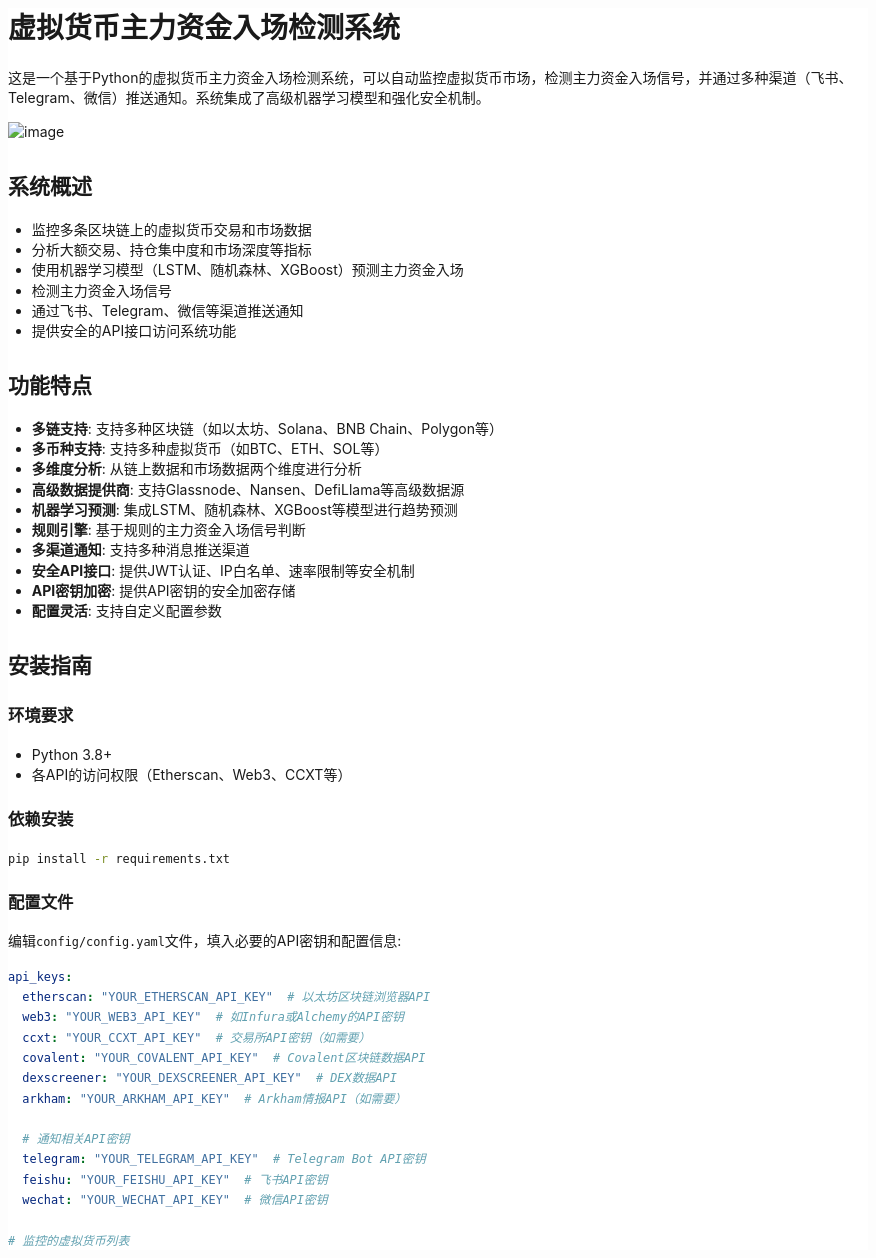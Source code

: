 # 虚拟货币主力资金入场检测系统

这是一个基于Python的虚拟货币主力资金入场检测系统，可以自动监控虚拟货币市场，检测主力资金入场信号，并通过多种渠道（飞书、Telegram、微信）推送通知。系统集成了高级机器学习模型和强化安全机制。

![image](https://github.com/user-attachments/assets/360f135e-826b-4fde-ac2e-e9a8b5c28647)




## 系统概述

- 监控多条区块链上的虚拟货币交易和市场数据
- 分析大额交易、持仓集中度和市场深度等指标
- 使用机器学习模型（LSTM、随机森林、XGBoost）预测主力资金入场
- 检测主力资金入场信号
- 通过飞书、Telegram、微信等渠道推送通知
- 提供安全的API接口访问系统功能

## 功能特点

- **多链支持**: 支持多种区块链（如以太坊、Solana、BNB Chain、Polygon等）
- **多币种支持**: 支持多种虚拟货币（如BTC、ETH、SOL等）
- **多维度分析**: 从链上数据和市场数据两个维度进行分析
- **高级数据提供商**: 支持Glassnode、Nansen、DefiLlama等高级数据源
- **机器学习预测**: 集成LSTM、随机森林、XGBoost等模型进行趋势预测
- **规则引擎**: 基于规则的主力资金入场信号判断
- **多渠道通知**: 支持多种消息推送渠道
- **安全API接口**: 提供JWT认证、IP白名单、速率限制等安全机制
- **API密钥加密**: 提供API密钥的安全加密存储
- **配置灵活**: 支持自定义配置参数

## 安装指南

### 环境要求

- Python 3.8+
- 各API的访问权限（Etherscan、Web3、CCXT等）

### 依赖安装

```bash
pip install -r requirements.txt
```

### 配置文件

编辑`config/config.yaml`文件，填入必要的API密钥和配置信息:

```yaml
api_keys:
  etherscan: "YOUR_ETHERSCAN_API_KEY"  # 以太坊区块链浏览器API
  web3: "YOUR_WEB3_API_KEY"  # 如Infura或Alchemy的API密钥
  ccxt: "YOUR_CCXT_API_KEY"  # 交易所API密钥（如需要）
  covalent: "YOUR_COVALENT_API_KEY"  # Covalent区块链数据API
  dexscreener: "YOUR_DEXSCREENER_API_KEY"  # DEX数据API
  arkham: "YOUR_ARKHAM_API_KEY"  # Arkham情报API（如需要）

  # 通知相关API密钥
  telegram: "YOUR_TELEGRAM_API_KEY"  # Telegram Bot API密钥
  feishu: "YOUR_FEISHU_API_KEY"  # 飞书API密钥
  wechat: "YOUR_WECHAT_API_KEY"  # 微信API密钥

# 监控的虚拟货币列表
```
